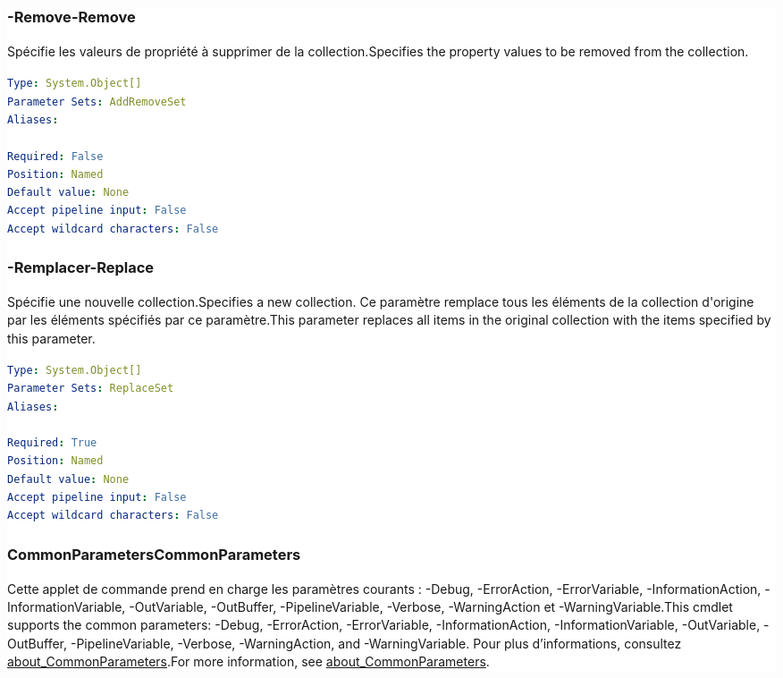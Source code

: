 ### <span data-ttu-id="d103d-147">-Remove</span><span class="sxs-lookup"><span data-stu-id="d103d-147">-Remove</span></span>

<span data-ttu-id="d103d-148">Spécifie les valeurs de propriété à supprimer de la collection.</span><span class="sxs-lookup"><span data-stu-id="d103d-148">Specifies the property values to be removed from the collection.</span></span>

```yaml
Type: System.Object[]
Parameter Sets: AddRemoveSet
Aliases:

Required: False
Position: Named
Default value: None
Accept pipeline input: False
Accept wildcard characters: False
```

### <span data-ttu-id="d103d-149">-Remplacer</span><span class="sxs-lookup"><span data-stu-id="d103d-149">-Replace</span></span>

<span data-ttu-id="d103d-150">Spécifie une nouvelle collection.</span><span class="sxs-lookup"><span data-stu-id="d103d-150">Specifies a new collection.</span></span> <span data-ttu-id="d103d-151">Ce paramètre remplace tous les éléments de la collection d'origine par les éléments spécifiés par ce paramètre.</span><span class="sxs-lookup"><span data-stu-id="d103d-151">This parameter replaces all items in the original collection with the items specified by this parameter.</span></span>

```yaml
Type: System.Object[]
Parameter Sets: ReplaceSet
Aliases:

Required: True
Position: Named
Default value: None
Accept pipeline input: False
Accept wildcard characters: False
```

### <span data-ttu-id="d103d-152">CommonParameters</span><span class="sxs-lookup"><span data-stu-id="d103d-152">CommonParameters</span></span>

<span data-ttu-id="d103d-153">Cette applet de commande prend en charge les paramètres courants : -Debug, -ErrorAction, -ErrorVariable, -InformationAction, -InformationVariable, -OutVariable, -OutBuffer, -PipelineVariable, -Verbose, -WarningAction et -WarningVariable.</span><span class="sxs-lookup"><span data-stu-id="d103d-153">This cmdlet supports the common parameters: -Debug, -ErrorAction, -ErrorVariable, -InformationAction, -InformationVariable, -OutVariable, -OutBuffer, -PipelineVariable, -Verbose, -WarningAction, and -WarningVariable.</span></span> <span data-ttu-id="d103d-154">Pour plus d’informations, consultez [about_CommonParameters](https://go.microsoft.com/fwlink/?LinkID=113216).</span><span class="sxs-lookup"><span data-stu-id="d103d-154">For more information, see [about_CommonParameters](https://go.microsoft.com/fwlink/?LinkID=113216).</span></span>
